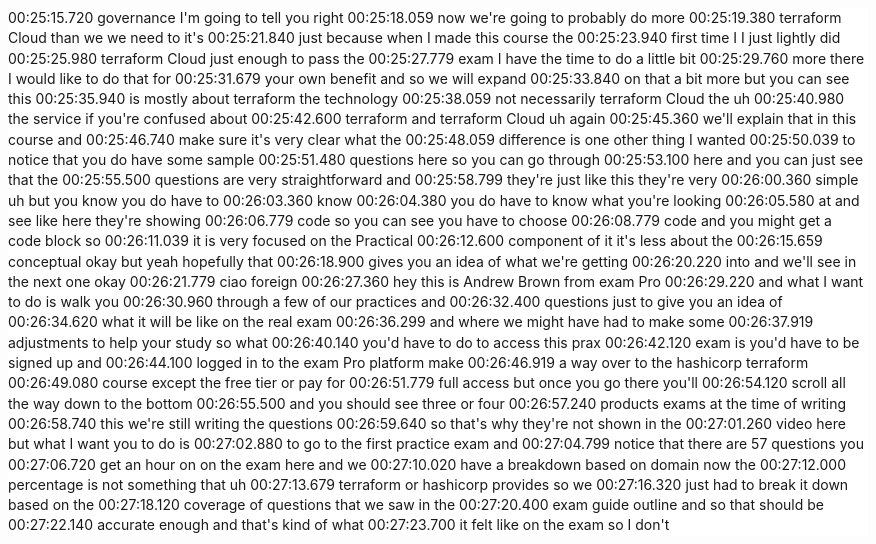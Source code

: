 00:25:15.720 governance I'm going to tell you right
00:25:18.059 now we're going to probably do more
00:25:19.380 terraform Cloud than we we need to it's
00:25:21.840 just because when I made this course the
00:25:23.940 first time I I just lightly did
00:25:25.980 terraform Cloud just enough to pass the
00:25:27.779 exam I have the time to do a little bit
00:25:29.760 more there I would like to do that for
00:25:31.679 your own benefit and so we will expand
00:25:33.840 on that a bit more but you can see this
00:25:35.940 is mostly about terraform the technology
00:25:38.059 not necessarily terraform Cloud the uh
00:25:40.980 the service if you're confused about
00:25:42.600 terraform and terraform Cloud uh again
00:25:45.360 we'll explain that in this course and
00:25:46.740 make sure it's very clear what the
00:25:48.059 difference is one other thing I wanted
00:25:50.039 to notice that you do have some sample
00:25:51.480 questions here so you can go through
00:25:53.100 here and you can just see that the
00:25:55.500 questions are very straightforward and
00:25:58.799 they're just like this they're very
00:26:00.360 simple uh but you know you do have to
00:26:03.360 know
00:26:04.380 you do have to know what you're looking
00:26:05.580 at and see like here they're showing
00:26:06.779 code so you can see you have to choose
00:26:08.779 code and you might get a code block so
00:26:11.039 it is very focused on the Practical
00:26:12.600 component of it it's less about the
00:26:15.659 conceptual okay but yeah hopefully that
00:26:18.900 gives you an idea of what we're getting
00:26:20.220 into and we'll see in the next one okay
00:26:21.779 ciao foreign
00:26:27.360 hey this is Andrew Brown from exam Pro
00:26:29.220 and what I want to do is walk you
00:26:30.960 through a few of our practices and
00:26:32.400 questions just to give you an idea of
00:26:34.620 what it will be like on the real exam
00:26:36.299 and where we might have had to make some
00:26:37.919 adjustments to help your study so what
00:26:40.140 you'd have to do to access this prax
00:26:42.120 exam is you'd have to be signed up and
00:26:44.100 logged in to the exam Pro platform make
00:26:46.919 a way over to the hashicorp terraform
00:26:49.080 course except the free tier or pay for
00:26:51.779 full access but once you go there you'll
00:26:54.120 scroll all the way down to the bottom
00:26:55.500 and you should see three or four
00:26:57.240 products exams at the time of writing
00:26:58.740 this we're still writing the questions
00:26:59.640 so that's why they're not shown in the
00:27:01.260 video here but what I want you to do is
00:27:02.880 to go to the first practice exam and
00:27:04.799 notice that there are 57 questions you
00:27:06.720 get an hour on on the exam here and we
00:27:10.020 have a breakdown based on domain now the
00:27:12.000 percentage is not something that uh
00:27:13.679 terraform or hashicorp provides so we
00:27:16.320 just had to break it down based on the
00:27:18.120 coverage of questions that we saw in the
00:27:20.400 exam guide outline and so that should be
00:27:22.140 accurate enough and that's kind of what
00:27:23.700 it felt like on the exam so I don't